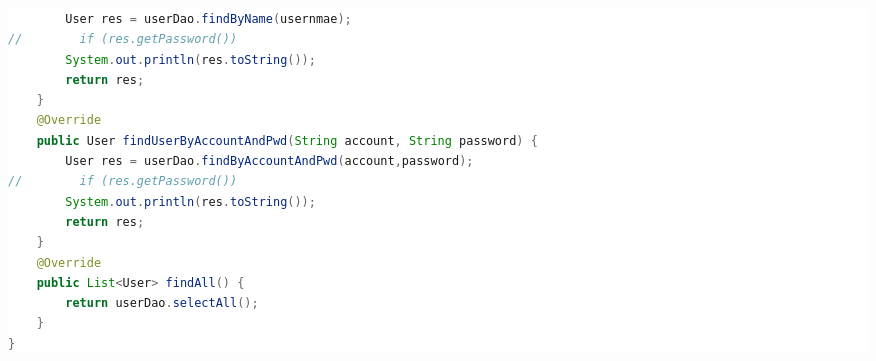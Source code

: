 ```java
        User res = userDao.findByName(usernmae);
//        if (res.getPassword())
        System.out.println(res.toString());
        return res;
    }
    @Override
    public User findUserByAccountAndPwd(String account, String password) {
        User res = userDao.findByAccountAndPwd(account,password);
//        if (res.getPassword())
        System.out.println(res.toString());
        return res;
    }
    @Override
    public List<User> findAll() {
        return userDao.selectAll();
    }
}
```

